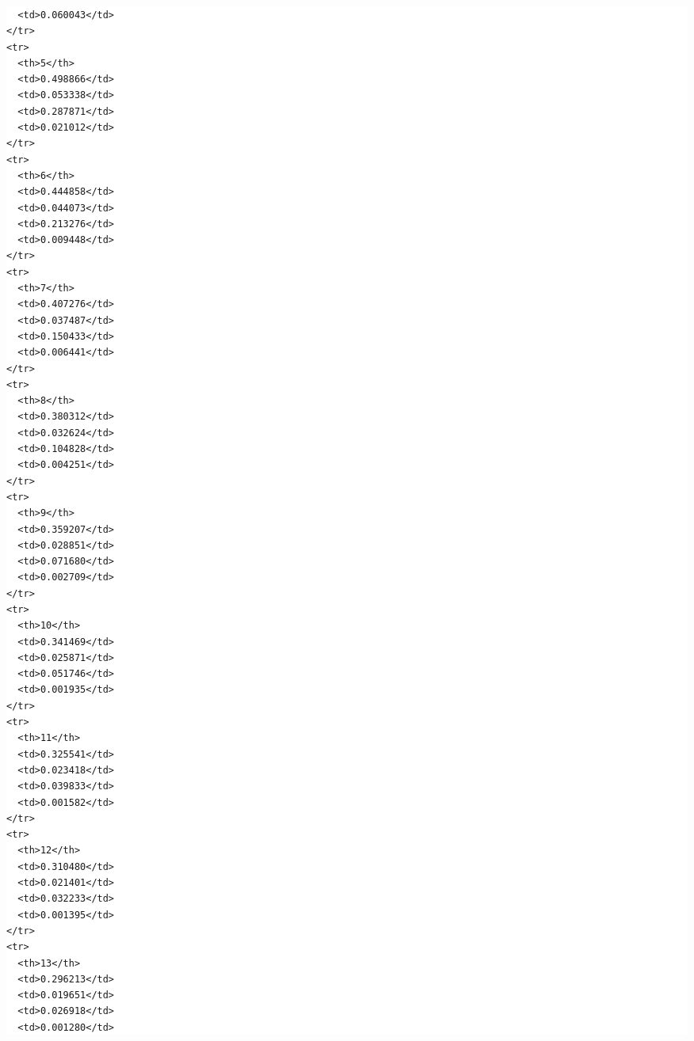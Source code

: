       <td>0.060043</td>
    </tr>
    <tr>
      <th>5</th>
      <td>0.498866</td>
      <td>0.053338</td>
      <td>0.287871</td>
      <td>0.021012</td>
    </tr>
    <tr>
      <th>6</th>
      <td>0.444858</td>
      <td>0.044073</td>
      <td>0.213276</td>
      <td>0.009448</td>
    </tr>
    <tr>
      <th>7</th>
      <td>0.407276</td>
      <td>0.037487</td>
      <td>0.150433</td>
      <td>0.006441</td>
    </tr>
    <tr>
      <th>8</th>
      <td>0.380312</td>
      <td>0.032624</td>
      <td>0.104828</td>
      <td>0.004251</td>
    </tr>
    <tr>
      <th>9</th>
      <td>0.359207</td>
      <td>0.028851</td>
      <td>0.071680</td>
      <td>0.002709</td>
    </tr>
    <tr>
      <th>10</th>
      <td>0.341469</td>
      <td>0.025871</td>
      <td>0.051746</td>
      <td>0.001935</td>
    </tr>
    <tr>
      <th>11</th>
      <td>0.325541</td>
      <td>0.023418</td>
      <td>0.039833</td>
      <td>0.001582</td>
    </tr>
    <tr>
      <th>12</th>
      <td>0.310480</td>
      <td>0.021401</td>
      <td>0.032233</td>
      <td>0.001395</td>
    </tr>
    <tr>
      <th>13</th>
      <td>0.296213</td>
      <td>0.019651</td>
      <td>0.026918</td>
      <td>0.001280</td>